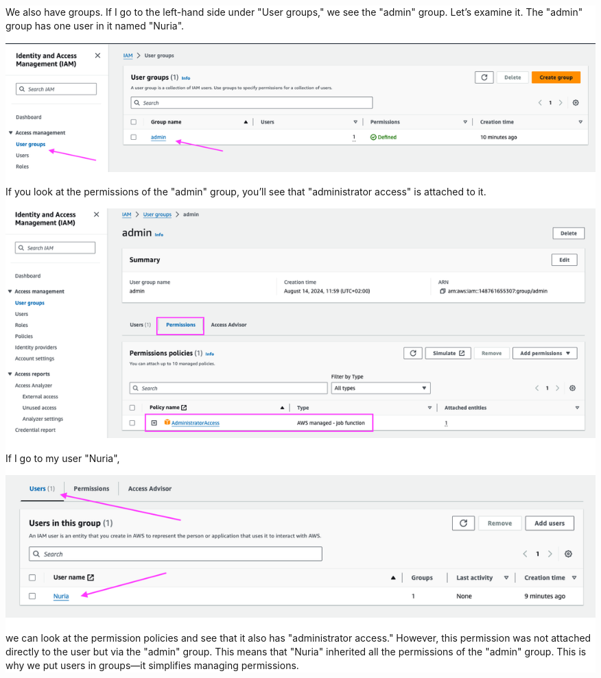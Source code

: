 We also have groups. If I go to the left-hand side under "User groups," we see the "admin" group. Let’s examine it. The "admin" group has one user in it named "Nuria". 

![](/img/03/19.png)

If you look at the permissions of the "admin" group, you’ll see that "administrator access" is attached to it. 

![](/img/03/20.png)

If I go to my user "Nuria", 

![](/img/03/21.png)

we can look at the permission policies and see that it also has "administrator access." However, this permission was not attached directly to the user but via the "admin" group. This means that "Nuria" inherited all the permissions of the "admin" group. This is why we put users in groups—it simplifies managing permissions.
